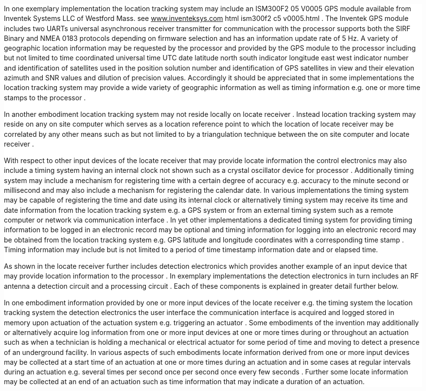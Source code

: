 In one exemplary implementation the location tracking system may include an ISM300F2 05 V0005 GPS module available from Inventek Systems LLC of Westford Mass. see www.inventeksys.com html ism300f2 c5 v0005.html . The Inventek GPS module includes two UARTs universal asynchronous receiver transmitter for communication with the processor supports both the SIRF Binary and NMEA 0183 protocols depending on firmware selection and has an information update rate of 5 Hz. A variety of geographic location information may be requested by the processor and provided by the GPS module to the processor including but not limited to time coordinated universal time UTC date latitude north south indicator longitude east west indicator number and identification of satellites used in the position solution number and identification of GPS satellites in view and their elevation azimuth and SNR values and dilution of precision values. Accordingly it should be appreciated that in some implementations the location tracking system may provide a wide variety of geographic information as well as timing information e.g. one or more time stamps to the processor .

In another embodiment location tracking system may not reside locally on locate receiver . Instead location tracking system may reside on any on site computer which serves as a location reference point to which the location of locate receiver may be correlated by any other means such as but not limited to by a triangulation technique between the on site computer and locate receiver .

With respect to other input devices of the locate receiver that may provide locate information the control electronics may also include a timing system having an internal clock not shown such as a crystal oscillator device for processor . Additionally timing system may include a mechanism for registering time with a certain degree of accuracy e.g. accuracy to the minute second or millisecond and may also include a mechanism for registering the calendar date. In various implementations the timing system may be capable of registering the time and date using its internal clock or alternatively timing system may receive its time and date information from the location tracking system e.g. a GPS system or from an external timing system such as a remote computer or network via communication interface . In yet other implementations a dedicated timing system for providing timing information to be logged in an electronic record may be optional and timing information for logging into an electronic record may be obtained from the location tracking system e.g. GPS latitude and longitude coordinates with a corresponding time stamp . Timing information may include but is not limited to a period of time timestamp information date and or elapsed time.

As shown in the locate receiver further includes detection electronics which provides another example of an input device that may provide location information to the processor . In exemplary implementations the detection electronics in turn includes an RF antenna a detection circuit and a processing circuit . Each of these components is explained in greater detail further below.

In one embodiment information provided by one or more input devices of the locate receiver e.g. the timing system the location tracking system the detection electronics the user interface the communication interface is acquired and logged stored in memory upon actuation of the actuation system e.g. triggering an actuator . Some embodiments of the invention may additionally or alternatively acquire log information from one or more input devices at one or more times during or throughout an actuation such as when a technician is holding a mechanical or electrical actuator for some period of time and moving to detect a presence of an underground facility. In various aspects of such embodiments locate information derived from one or more input devices may be collected at a start time of an actuation at one or more times during an actuation and in some cases at regular intervals during an actuation e.g. several times per second once per second once every few seconds . Further some locate information may be collected at an end of an actuation such as time information that may indicate a duration of an actuation.
